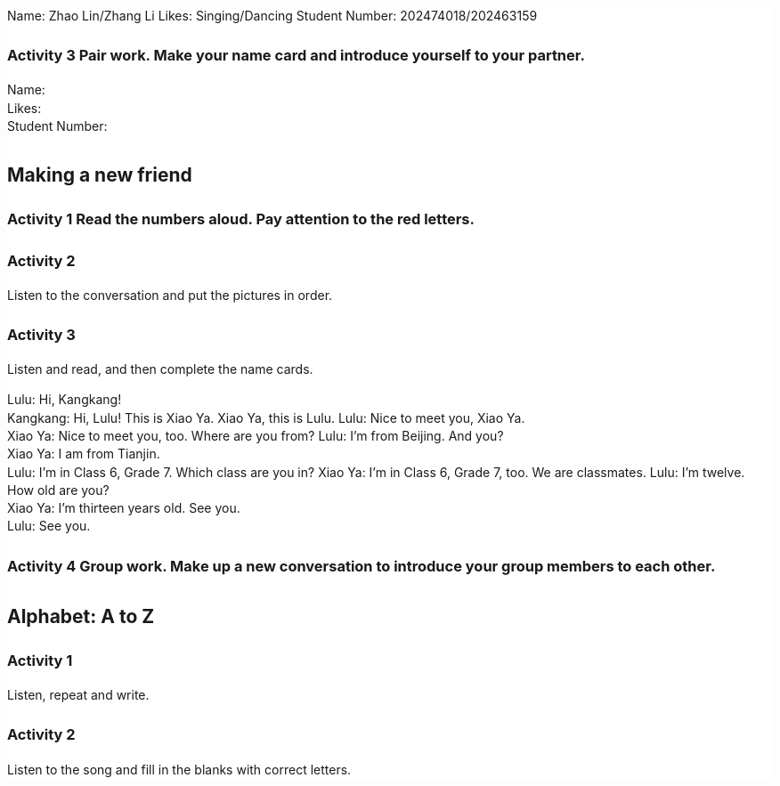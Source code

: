 
Name: Zhao Lin/Zhang Li Likes: Singing/Dancing Student Number: 202474018/202463159  

### Activity  3 Pair work. Make your name card and introduce yourself to your partner.  

Name:   
Likes:   
Student Number:  

## Making a new friend

### Activity  1 Read the numbers aloud. Pay attention to the red letters.  

  

### Activity  2

Listen to the conversation and put the pictures in order.  

  

### Activity  3

Listen and read, and then complete the name cards.  

Lulu: Hi, Kangkang!   
Kangkang: Hi, Lulu! This is Xiao Ya. Xiao Ya, this is Lulu. Lulu: Nice to meet you, Xiao Ya.   
Xiao Ya: Nice to meet you, too. Where are you from? Lulu: I’m from Beijing. And you?   
Xiao Ya: I am from Tianjin.   
Lulu: I’m in Class 6, Grade 7. Which class are you in? Xiao Ya: I’m in Class 6, Grade 7, too. We are classmates. Lulu: I’m twelve. How old are you?   
Xiao Ya: I’m thirteen years old. See you.   
Lulu: See you.  

  

### Activity  4 Group work. Make up a new conversation to introduce your group members to each other.  

## Alphabet: A to Z

### Activity  1

  

Listen, repeat and write.  

  

### Activity  2

  

Listen to the song and fill in the blanks with correct letters.  
